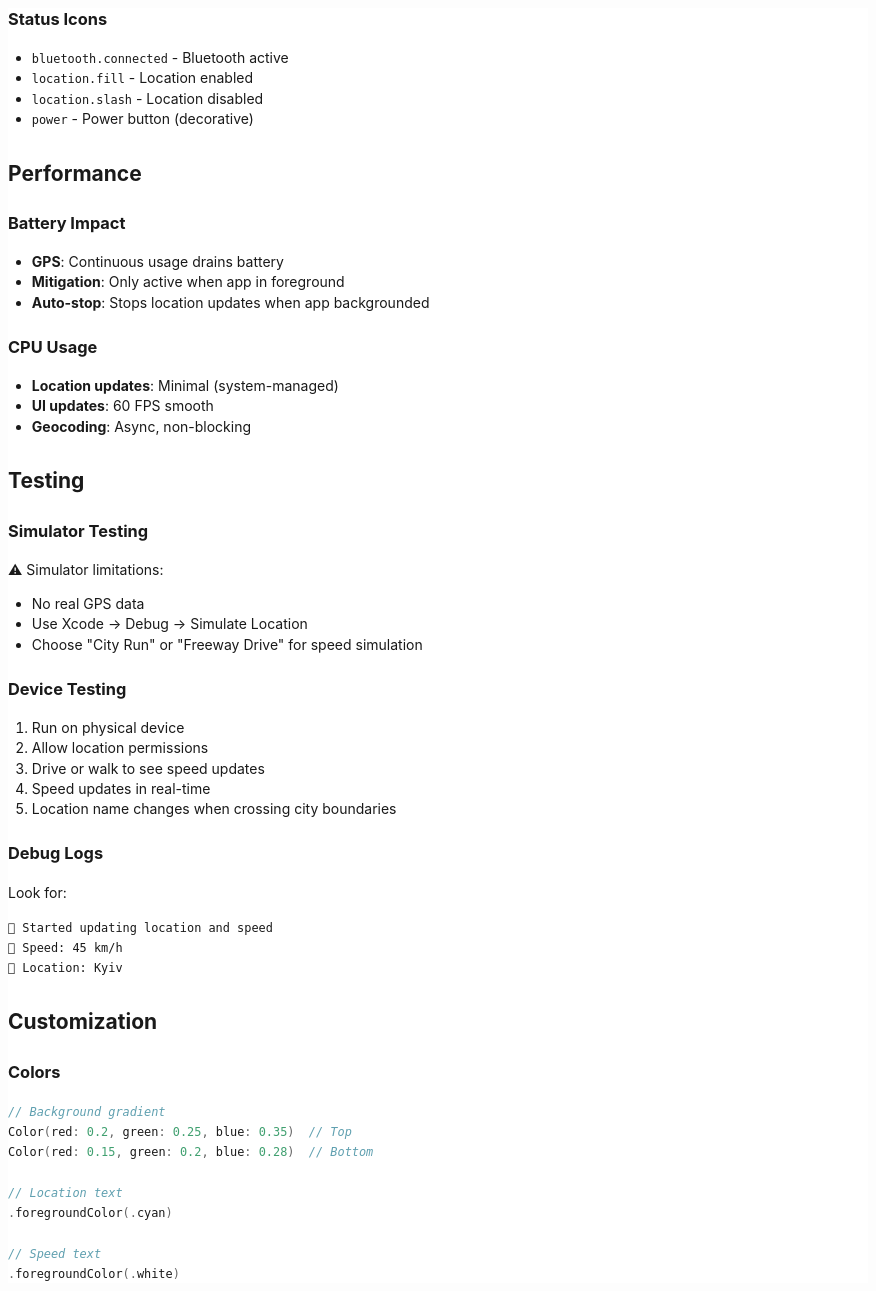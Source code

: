 ### Status Icons
- `bluetooth.connected` - Bluetooth active
- `location.fill` - Location enabled
- `location.slash` - Location disabled
- `power` - Power button (decorative)

## Performance

### Battery Impact
- **GPS**: Continuous usage drains battery
- **Mitigation**: Only active when app in foreground
- **Auto-stop**: Stops location updates when app backgrounded

### CPU Usage
- **Location updates**: Minimal (system-managed)
- **UI updates**: 60 FPS smooth
- **Geocoding**: Async, non-blocking

## Testing

### Simulator Testing
⚠️ Simulator limitations:
- No real GPS data
- Use Xcode → Debug → Simulate Location
- Choose "City Run" or "Freeway Drive" for speed simulation

### Device Testing
1. Run on physical device
2. Allow location permissions
3. Drive or walk to see speed updates
4. Speed updates in real-time
5. Location name changes when crossing city boundaries

### Debug Logs

Look for:
```
📍 Started updating location and speed
📍 Speed: 45 km/h
📍 Location: Kyiv
```

## Customization

### Colors

```swift
// Background gradient
Color(red: 0.2, green: 0.25, blue: 0.35)  // Top
Color(red: 0.15, green: 0.2, blue: 0.28)  // Bottom

// Location text
.foregroundColor(.cyan)

// Speed text
.foregroundColor(.white)
```

